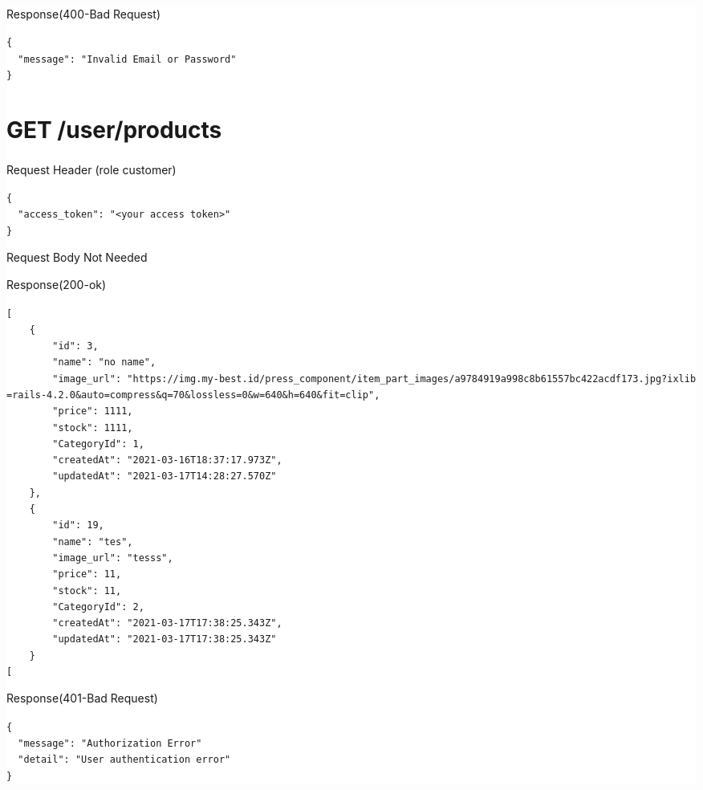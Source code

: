 Response(400-Bad Request)
```
{
  "message": "Invalid Email or Password"
}
```



# GET /user/products

Request Header (role customer)
```
{
  "access_token": "<your access token>"
}
```

Request Body
Not Needed

Response(200-ok)
```
[
    {
        "id": 3,
        "name": "no name",
        "image_url": "https://img.my-best.id/press_component/item_part_images/a9784919a998c8b61557bc422acdf173.jpg?ixlib=rails-4.2.0&auto=compress&q=70&lossless=0&w=640&h=640&fit=clip",
        "price": 1111,
        "stock": 1111,
        "CategoryId": 1,
        "createdAt": "2021-03-16T18:37:17.973Z",
        "updatedAt": "2021-03-17T14:28:27.570Z"
    },
    {
        "id": 19,
        "name": "tes",
        "image_url": "tesss",
        "price": 11,
        "stock": 11,
        "CategoryId": 2,
        "createdAt": "2021-03-17T17:38:25.343Z",
        "updatedAt": "2021-03-17T17:38:25.343Z"
    }
[
```
Response(401-Bad Request)
```
{
  "message": "Authorization Error"
  "detail": "User authentication error"
}
```
